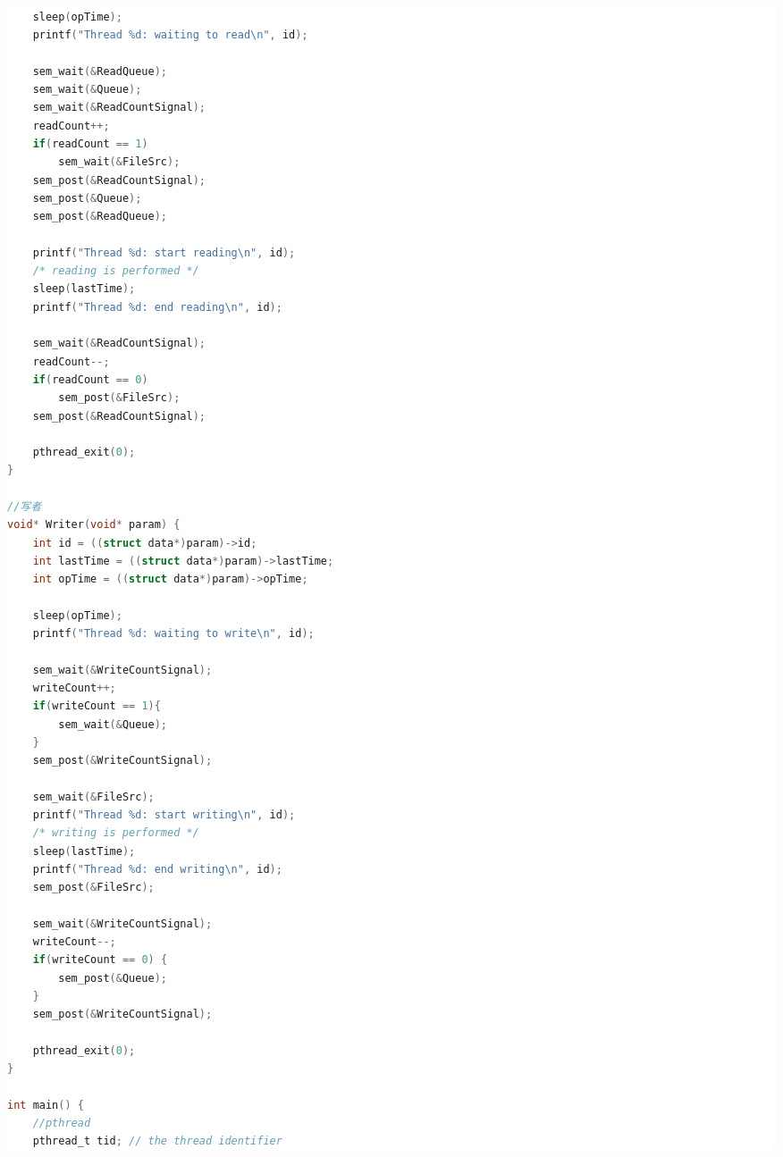```c
	sleep(opTime);
	printf("Thread %d: waiting to read\n", id);	

	sem_wait(&ReadQueue);
	sem_wait(&Queue);
	sem_wait(&ReadCountSignal);
	readCount++;
	if(readCount == 1)
		sem_wait(&FileSrc);
	sem_post(&ReadCountSignal);
	sem_post(&Queue);
	sem_post(&ReadQueue);

	printf("Thread %d: start reading\n", id);
	/* reading is performed */
	sleep(lastTime);
	printf("Thread %d: end reading\n", id);

	sem_wait(&ReadCountSignal);
	readCount--;
	if(readCount == 0)
		sem_post(&FileSrc);
	sem_post(&ReadCountSignal);

	pthread_exit(0);
}

//写者
void* Writer(void* param) {
	int id = ((struct data*)param)->id;
	int lastTime = ((struct data*)param)->lastTime;
	int opTime = ((struct data*)param)->opTime;

	sleep(opTime);
	printf("Thread %d: waiting to write\n", id);
	
	sem_wait(&WriteCountSignal);
	writeCount++;
	if(writeCount == 1){
		sem_wait(&Queue);
	}
	sem_post(&WriteCountSignal);
	
	sem_wait(&FileSrc);
	printf("Thread %d: start writing\n", id);
	/* writing is performed */
	sleep(lastTime);
	printf("Thread %d: end writing\n", id);
	sem_post(&FileSrc);

	sem_wait(&WriteCountSignal);
	writeCount--;
	if(writeCount == 0) {
		sem_post(&Queue);
	}
	sem_post(&WriteCountSignal);
	
	pthread_exit(0);
}

int main() {
	//pthread
	pthread_t tid; // the thread identifier
```